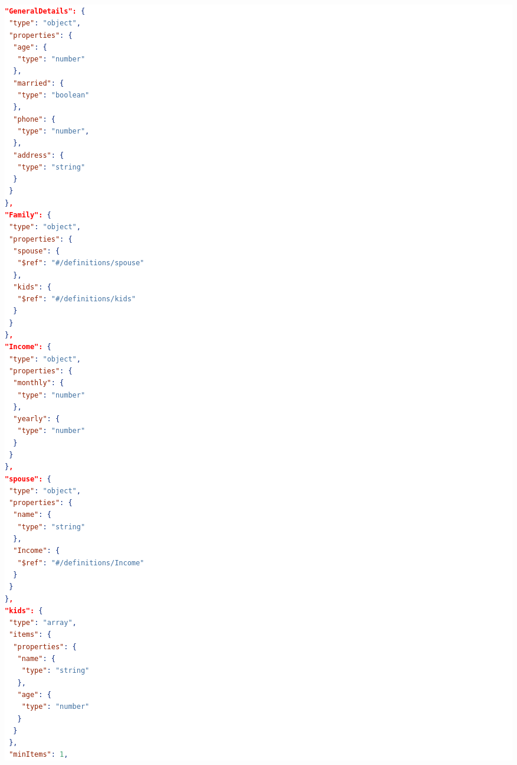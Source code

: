 ```json
"GeneralDetails": {
 "type": "object",
 "properties": {
  "age": {
   "type": "number"
  },
  "married": {
   "type": "boolean"
  },
  "phone": {
   "type": "number",
  },
  "address": {
   "type": "string"
  }
 }
},
"Family": {
 "type": "object",
 "properties": {
  "spouse": {
   "$ref": "#/definitions/spouse"
  },
  "kids": {
   "$ref": "#/definitions/kids"
  }
 }
},
"Income": {
 "type": "object",
 "properties": {
  "monthly": {
   "type": "number"
  },
  "yearly": {
   "type": "number"
  }
 }
},
"spouse": {
 "type": "object",
 "properties": {
  "name": {
   "type": "string"
  },
  "Income": {
   "$ref": "#/definitions/Income"
  }
 }
},
"kids": {
 "type": "array",
 "items": {
  "properties": {
   "name": {
    "type": "string"
   },
   "age": {
    "type": "number"
   }
  }
 },
 "minItems": 1,
```